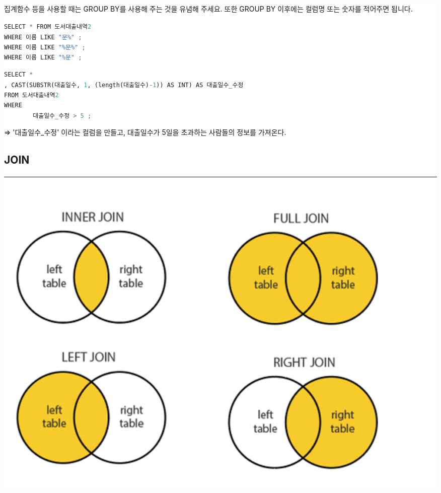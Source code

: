 집계함수 등을 사용할 때는 GROUP BY를 사용해 주는 것을 유념해 주세요. 또한 GROUP BY 이후에는 컬럼명 또는 숫자를 적어주면 됩니다.

```python
SELECT * FROM 도서대출내역2 
WHERE 이름 LIKE "문%" ;
WHERE 이름 LIKE "%문%" ;
WHERE 이름 LIKE "%문" ;
```

```python
SELECT *
, CAST(SUBSTR(대출일수, 1, (length(대출일수)-1)) AS INT) AS 대출일수_수정 
FROM 도서대출내역2 
WHERE 
        대출일수_수정 > 5 ;
```

⇒ '대출일수_수정' 이라는 컬럼을 만들고, 대출일수가 5일을 초과하는 사람들의 정보를 가져온다.

## JOIN

---

![images/Untitled%2011.png](images/Untitled%2011.png)
